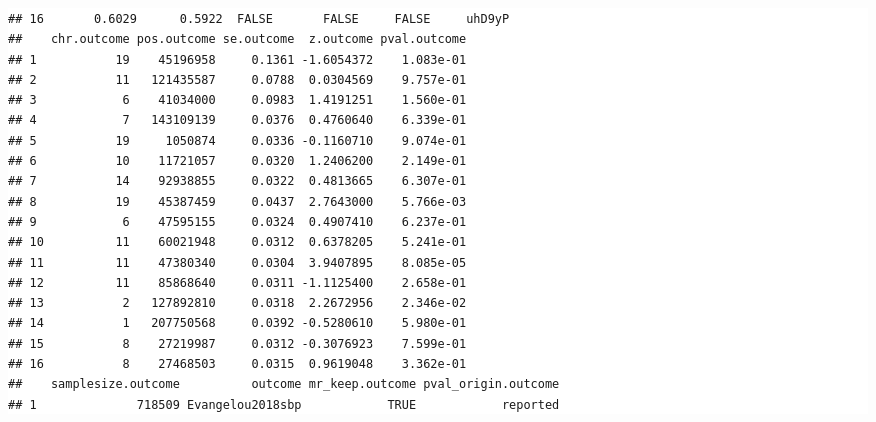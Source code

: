     ## 16       0.6029      0.5922  FALSE       FALSE     FALSE     uhD9yP
    ##    chr.outcome pos.outcome se.outcome  z.outcome pval.outcome
    ## 1           19    45196958     0.1361 -1.6054372    1.083e-01
    ## 2           11   121435587     0.0788  0.0304569    9.757e-01
    ## 3            6    41034000     0.0983  1.4191251    1.560e-01
    ## 4            7   143109139     0.0376  0.4760640    6.339e-01
    ## 5           19     1050874     0.0336 -0.1160710    9.074e-01
    ## 6           10    11721057     0.0320  1.2406200    2.149e-01
    ## 7           14    92938855     0.0322  0.4813665    6.307e-01
    ## 8           19    45387459     0.0437  2.7643000    5.766e-03
    ## 9            6    47595155     0.0324  0.4907410    6.237e-01
    ## 10          11    60021948     0.0312  0.6378205    5.241e-01
    ## 11          11    47380340     0.0304  3.9407895    8.085e-05
    ## 12          11    85868640     0.0311 -1.1125400    2.658e-01
    ## 13           2   127892810     0.0318  2.2672956    2.346e-02
    ## 14           1   207750568     0.0392 -0.5280610    5.980e-01
    ## 15           8    27219987     0.0312 -0.3076923    7.599e-01
    ## 16           8    27468503     0.0315  0.9619048    3.362e-01
    ##    samplesize.outcome          outcome mr_keep.outcome pval_origin.outcome
    ## 1              718509 Evangelou2018sbp            TRUE            reported